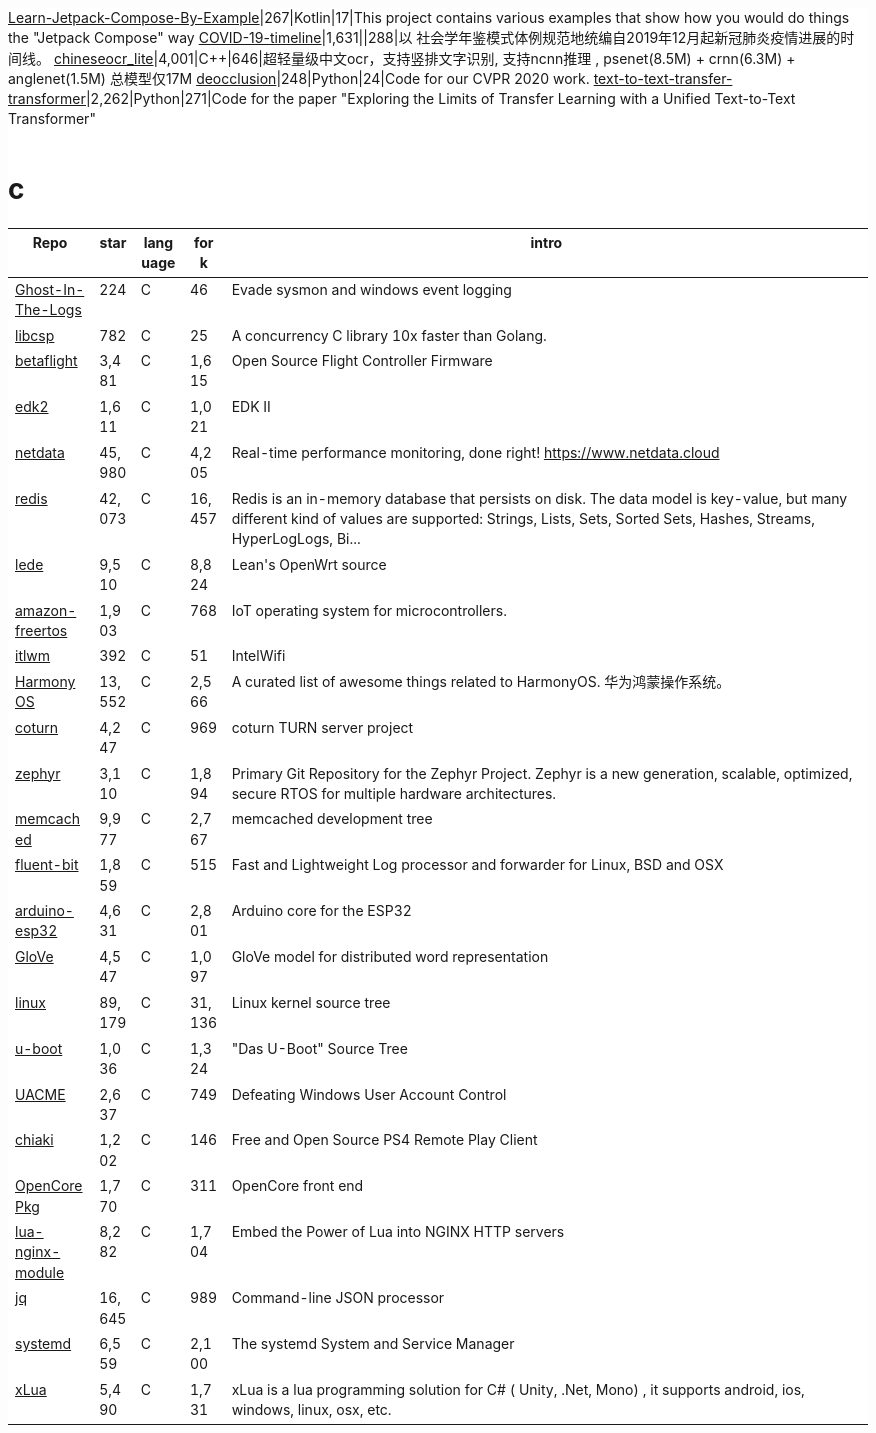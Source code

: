 [Learn-Jetpack-Compose-By-Example](https://github.com/vinaygaba/Learn-Jetpack-Compose-By-Example)|267|Kotlin|17|This project contains various examples that show how you would do things the "Jetpack Compose" way
[COVID-19-timeline](https://github.com/Pratitya/COVID-19-timeline)|1,631||288|以 社会学年鉴模式体例规范地统编自2019年12月起新冠肺炎疫情进展的时间线。
[chineseocr_lite](https://github.com/ouyanghuiyu/chineseocr_lite)|4,001|C++|646|超轻量级中文ocr，支持竖排文字识别, 支持ncnn推理 , psenet(8.5M) + crnn(6.3M) + anglenet(1.5M) 总模型仅17M
[deocclusion](https://github.com/XiaohangZhan/deocclusion)|248|Python|24|Code for our CVPR 2020 work.
[text-to-text-transfer-transformer](https://github.com/google-research/text-to-text-transfer-transformer)|2,262|Python|271|Code for the paper "Exploring the Limits of Transfer Learning with a Unified Text-to-Text Transformer"


# c

Repo|star|language|fork|intro
-|-|-|-|-
[Ghost-In-The-Logs](https://github.com/bats3c/Ghost-In-The-Logs)|224|C|46|Evade sysmon and windows event logging
[libcsp](https://github.com/shiyanhui/libcsp)|782|C|25|A concurrency C library 10x faster than Golang.
[betaflight](https://github.com/betaflight/betaflight)|3,481|C|1,615|Open Source Flight Controller Firmware
[edk2](https://github.com/tianocore/edk2)|1,611|C|1,021|EDK II
[netdata](https://github.com/netdata/netdata)|45,980|C|4,205|Real-time performance monitoring, done right! https://www.netdata.cloud
[redis](https://github.com/antirez/redis)|42,073|C|16,457|Redis is an in-memory database that persists on disk. The data model is key-value, but many different kind of values are supported: Strings, Lists, Sets, Sorted Sets, Hashes, Streams, HyperLogLogs, Bi...
[lede](https://github.com/coolsnowwolf/lede)|9,510|C|8,824|Lean's OpenWrt source
[amazon-freertos](https://github.com/aws/amazon-freertos)|1,903|C|768|IoT operating system for microcontrollers.
[itlwm](https://github.com/zxystd/itlwm)|392|C|51|IntelWifi
[HarmonyOS](https://github.com/Awesome-HarmonyOS/HarmonyOS)|13,552|C|2,566|A curated list of awesome things related to HarmonyOS. 华为鸿蒙操作系统。
[coturn](https://github.com/coturn/coturn)|4,247|C|969|coturn TURN server project
[zephyr](https://github.com/zephyrproject-rtos/zephyr)|3,110|C|1,894|Primary Git Repository for the Zephyr Project. Zephyr is a new generation, scalable, optimized, secure RTOS for multiple hardware architectures.
[memcached](https://github.com/memcached/memcached)|9,977|C|2,767|memcached development tree
[fluent-bit](https://github.com/fluent/fluent-bit)|1,859|C|515|Fast and Lightweight Log processor and forwarder for Linux, BSD and OSX
[arduino-esp32](https://github.com/espressif/arduino-esp32)|4,631|C|2,801|Arduino core for the ESP32
[GloVe](https://github.com/stanfordnlp/GloVe)|4,547|C|1,097|GloVe model for distributed word representation
[linux](https://github.com/torvalds/linux)|89,179|C|31,136|Linux kernel source tree
[u-boot](https://github.com/u-boot/u-boot)|1,036|C|1,324|"Das U-Boot" Source Tree
[UACME](https://github.com/hfiref0x/UACME)|2,637|C|749|Defeating Windows User Account Control
[chiaki](https://github.com/thestr4ng3r/chiaki)|1,202|C|146|Free and Open Source PS4 Remote Play Client
[OpenCorePkg](https://github.com/acidanthera/OpenCorePkg)|1,770|C|311|OpenCore front end
[lua-nginx-module](https://github.com/openresty/lua-nginx-module)|8,282|C|1,704|Embed the Power of Lua into NGINX HTTP servers
[jq](https://github.com/stedolan/jq)|16,645|C|989|Command-line JSON processor
[systemd](https://github.com/systemd/systemd)|6,559|C|2,100|The systemd System and Service Manager
[xLua](https://github.com/Tencent/xLua)|5,490|C|1,731|xLua is a lua programming solution for C# ( Unity, .Net, Mono) , it supports android, ios, windows, linux, osx, etc.
